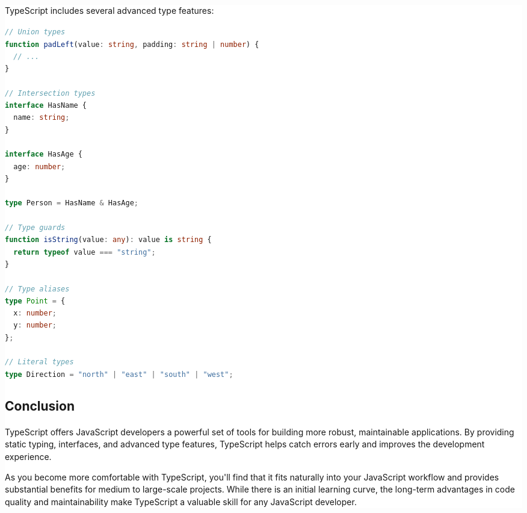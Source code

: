 TypeScript includes several advanced type features:

```typescript
// Union types
function padLeft(value: string, padding: string | number) {
  // ...
}

// Intersection types
interface HasName {
  name: string;
}

interface HasAge {
  age: number;
}

type Person = HasName & HasAge;

// Type guards
function isString(value: any): value is string {
  return typeof value === "string";
}

// Type aliases
type Point = {
  x: number;
  y: number;
};

// Literal types
type Direction = "north" | "east" | "south" | "west";
```

## Conclusion

TypeScript offers JavaScript developers a powerful set of tools for building more robust, maintainable applications. By providing static typing, interfaces, and advanced type features, TypeScript helps catch errors early and improves the development experience.

As you become more comfortable with TypeScript, you'll find that it fits naturally into your JavaScript workflow and provides substantial benefits for medium to large-scale projects. While there is an initial learning curve, the long-term advantages in code quality and maintainability make TypeScript a valuable skill for any JavaScript developer.
